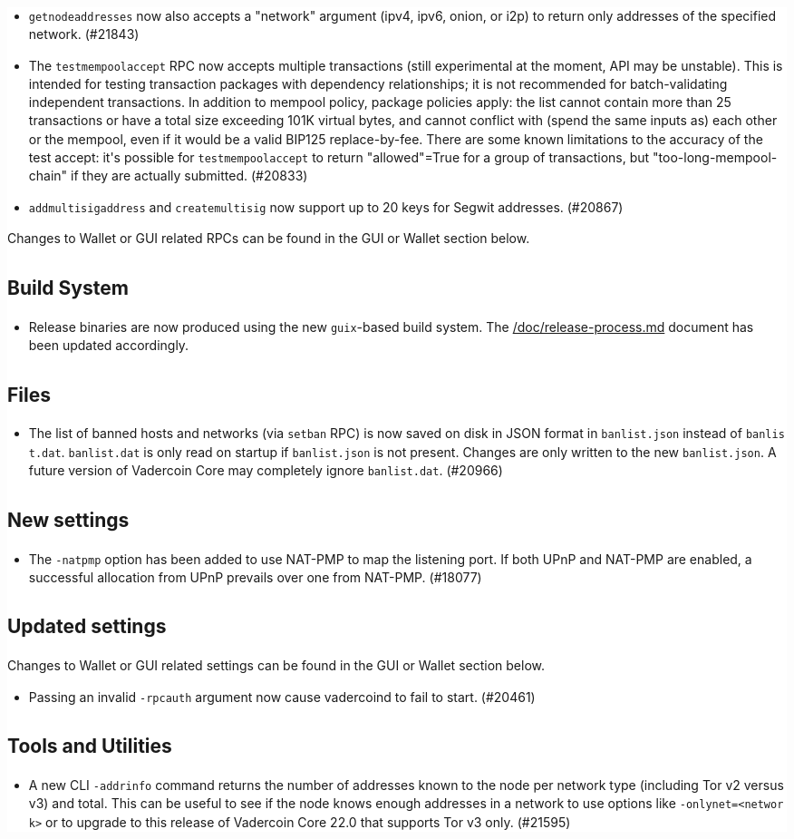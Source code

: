 - `getnodeaddresses` now also accepts a "network" argument (ipv4, ipv6, onion,
  or i2p) to return only addresses of the specified network.  (#21843)

- The `testmempoolaccept` RPC now accepts multiple transactions (still experimental at the moment,
  API may be unstable). This is intended for testing transaction packages with dependency
  relationships; it is not recommended for batch-validating independent transactions. In addition to
  mempool policy, package policies apply: the list cannot contain more than 25 transactions or have a
  total size exceeding 101K virtual bytes, and cannot conflict with (spend the same inputs as) each other or
  the mempool, even if it would be a valid BIP125 replace-by-fee. There are some known limitations to
  the accuracy of the test accept: it's possible for `testmempoolaccept` to return "allowed"=True for a
  group of transactions, but "too-long-mempool-chain" if they are actually submitted. (#20833)

- `addmultisigaddress` and `createmultisig` now support up to 20 keys for
  Segwit addresses. (#20867)

Changes to Wallet or GUI related RPCs can be found in the GUI or Wallet section below.

Build System
------------

- Release binaries are now produced using the new `guix`-based build system.
  The [/doc/release-process.md](/doc/release-process.md) document has been updated accordingly.

Files
-----

- The list of banned hosts and networks (via `setban` RPC) is now saved on disk
  in JSON format in `banlist.json` instead of `banlist.dat`. `banlist.dat` is
  only read on startup if `banlist.json` is not present. Changes are only written to the new
  `banlist.json`. A future version of Vadercoin Core may completely ignore
  `banlist.dat`. (#20966)

New settings
------------

- The `-natpmp` option has been added to use NAT-PMP to map the listening port.
  If both UPnP and NAT-PMP are enabled, a successful allocation from UPnP
  prevails over one from NAT-PMP. (#18077)

Updated settings
----------------

Changes to Wallet or GUI related settings can be found in the GUI or Wallet section below.

- Passing an invalid `-rpcauth` argument now cause vadercoind to fail to start.  (#20461)

Tools and Utilities
-------------------

- A new CLI `-addrinfo` command returns the number of addresses known to the
  node per network type (including Tor v2 versus v3) and total. This can be
  useful to see if the node knows enough addresses in a network to use options
  like `-onlynet=<network>` or to upgrade to this release of Vadercoin Core 22.0
  that supports Tor v3 only.  (#21595)
